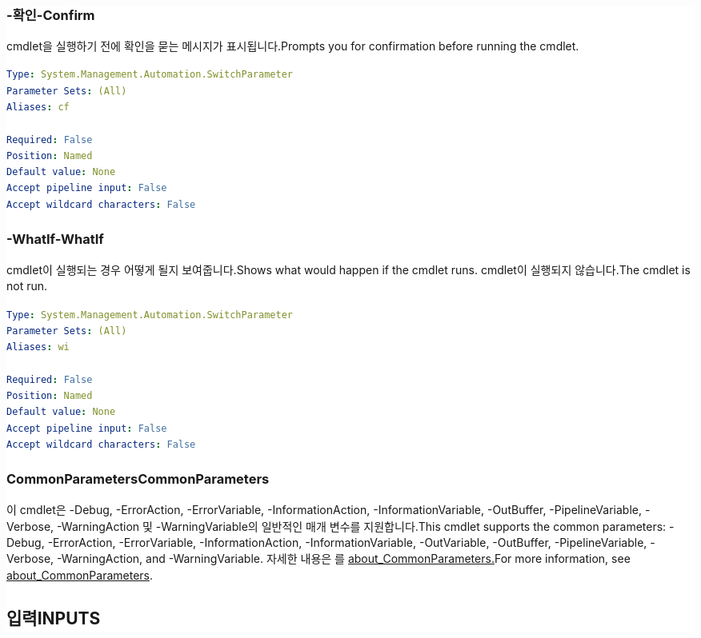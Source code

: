 ### <span data-ttu-id="ade4e-134">-확인</span><span class="sxs-lookup"><span data-stu-id="ade4e-134">-Confirm</span></span>
<span data-ttu-id="ade4e-135">cmdlet을 실행하기 전에 확인을 묻는 메시지가 표시됩니다.</span><span class="sxs-lookup"><span data-stu-id="ade4e-135">Prompts you for confirmation before running the cmdlet.</span></span>

```yaml
Type: System.Management.Automation.SwitchParameter
Parameter Sets: (All)
Aliases: cf

Required: False
Position: Named
Default value: None
Accept pipeline input: False
Accept wildcard characters: False
```

### <span data-ttu-id="ade4e-136">-WhatIf</span><span class="sxs-lookup"><span data-stu-id="ade4e-136">-WhatIf</span></span>
<span data-ttu-id="ade4e-137">cmdlet이 실행되는 경우 어떻게 될지 보여줍니다.</span><span class="sxs-lookup"><span data-stu-id="ade4e-137">Shows what would happen if the cmdlet runs.</span></span>
<span data-ttu-id="ade4e-138">cmdlet이 실행되지 않습니다.</span><span class="sxs-lookup"><span data-stu-id="ade4e-138">The cmdlet is not run.</span></span>

```yaml
Type: System.Management.Automation.SwitchParameter
Parameter Sets: (All)
Aliases: wi

Required: False
Position: Named
Default value: None
Accept pipeline input: False
Accept wildcard characters: False
```

### <span data-ttu-id="ade4e-139">CommonParameters</span><span class="sxs-lookup"><span data-stu-id="ade4e-139">CommonParameters</span></span>
<span data-ttu-id="ade4e-140">이 cmdlet은 -Debug, -ErrorAction, -ErrorVariable, -InformationAction, -InformationVariable, -OutBuffer, -PipelineVariable, -Verbose, -WarningAction 및 -WarningVariable의 일반적인 매개 변수를 지원합니다.</span><span class="sxs-lookup"><span data-stu-id="ade4e-140">This cmdlet supports the common parameters: -Debug, -ErrorAction, -ErrorVariable, -InformationAction, -InformationVariable, -OutVariable, -OutBuffer, -PipelineVariable, -Verbose, -WarningAction, and -WarningVariable.</span></span> <span data-ttu-id="ade4e-141">자세한 내용은 를 [about_CommonParameters.](http://go.microsoft.com/fwlink/?LinkID=113216)</span><span class="sxs-lookup"><span data-stu-id="ade4e-141">For more information, see [about_CommonParameters](http://go.microsoft.com/fwlink/?LinkID=113216).</span></span>

## <span data-ttu-id="ade4e-142">입력</span><span class="sxs-lookup"><span data-stu-id="ade4e-142">INPUTS</span></span>
